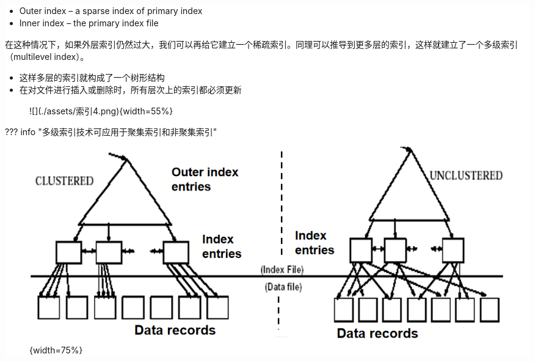- Outer index –  a sparse index of primary index
- Inner index –  the primary index file

在这种情况下，如果外层索引仍然过大，我们可以再给它建立一个稀疏索引。同理可以推导到更多层的索引，这样就建立了一个多级索引（multilevel index）。

- 这样多层的索引就构成了一个树形结构
- 在对文件进行插入或删除时，所有层次上的索引都必须更新

<figure markdown="span">
    ![](./assets/索引4.png){width=55%}
</figure>

??? info "多级索引技术可应用于聚集索引和非聚集索引"
    <figure markdown="span">
        ![](./assets/索引5.png){width=75%}
    </figure>